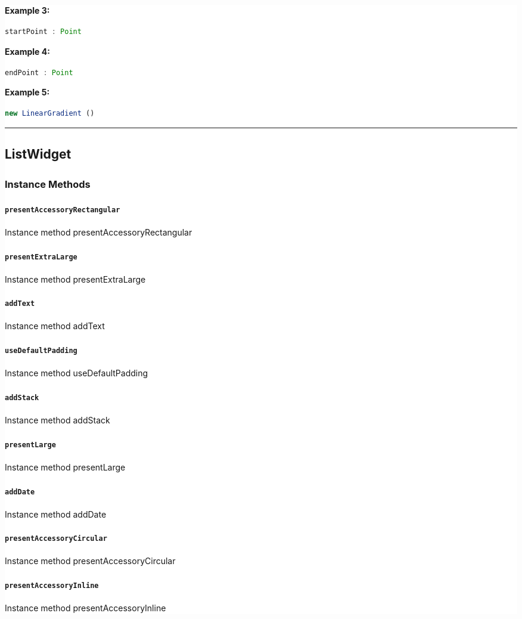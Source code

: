 **Example 3:**
```javascript
startPoint : Point
```

**Example 4:**
```javascript
endPoint : Point
```

**Example 5:**
```javascript
new LinearGradient ()
```

---

## ListWidget

### Instance Methods

#### `presentAccessoryRectangular`

Instance method presentAccessoryRectangular

#### `presentExtraLarge`

Instance method presentExtraLarge

#### `addText`

Instance method addText

#### `useDefaultPadding`

Instance method useDefaultPadding

#### `addStack`

Instance method addStack

#### `presentLarge`

Instance method presentLarge

#### `addDate`

Instance method addDate

#### `presentAccessoryCircular`

Instance method presentAccessoryCircular

#### `presentAccessoryInline`

Instance method presentAccessoryInline
